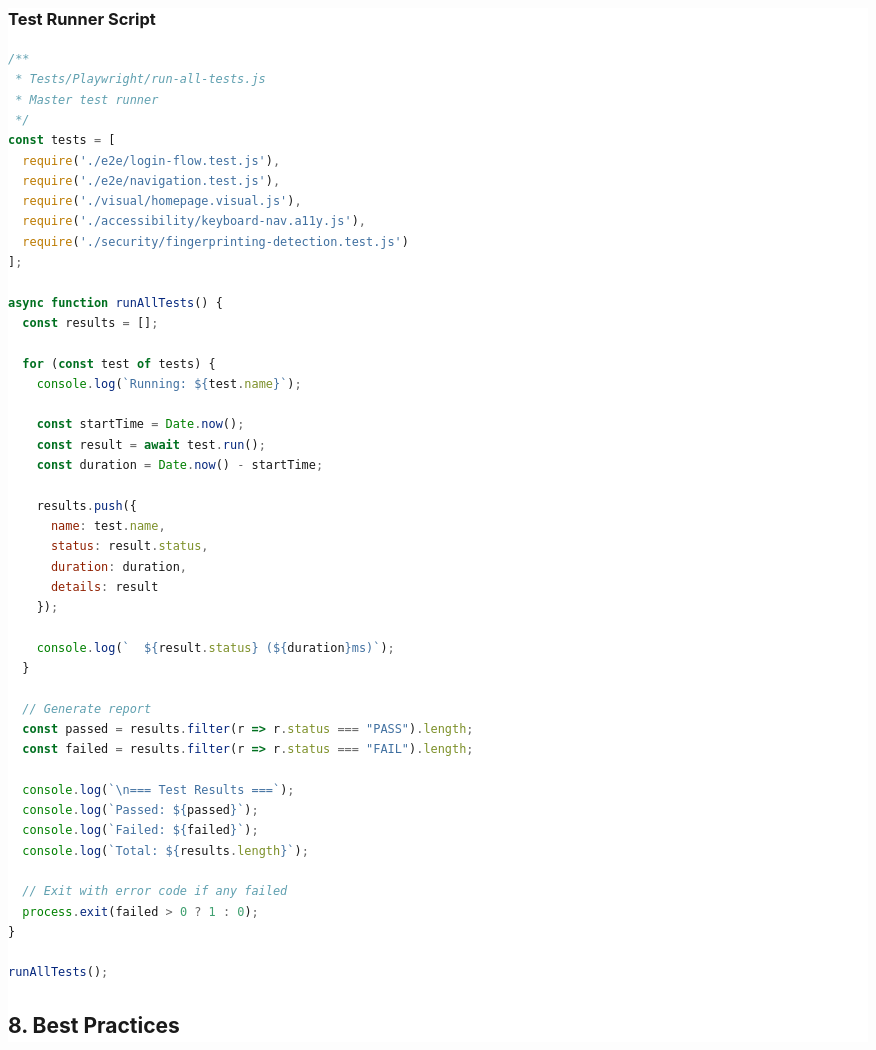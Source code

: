 ### Test Runner Script

```javascript
/**
 * Tests/Playwright/run-all-tests.js
 * Master test runner
 */
const tests = [
  require('./e2e/login-flow.test.js'),
  require('./e2e/navigation.test.js'),
  require('./visual/homepage.visual.js'),
  require('./accessibility/keyboard-nav.a11y.js'),
  require('./security/fingerprinting-detection.test.js')
];

async function runAllTests() {
  const results = [];

  for (const test of tests) {
    console.log(`Running: ${test.name}`);

    const startTime = Date.now();
    const result = await test.run();
    const duration = Date.now() - startTime;

    results.push({
      name: test.name,
      status: result.status,
      duration: duration,
      details: result
    });

    console.log(`  ${result.status} (${duration}ms)`);
  }

  // Generate report
  const passed = results.filter(r => r.status === "PASS").length;
  const failed = results.filter(r => r.status === "FAIL").length;

  console.log(`\n=== Test Results ===`);
  console.log(`Passed: ${passed}`);
  console.log(`Failed: ${failed}`);
  console.log(`Total: ${results.length}`);

  // Exit with error code if any failed
  process.exit(failed > 0 ? 1 : 0);
}

runAllTests();
```

## 8. Best Practices
